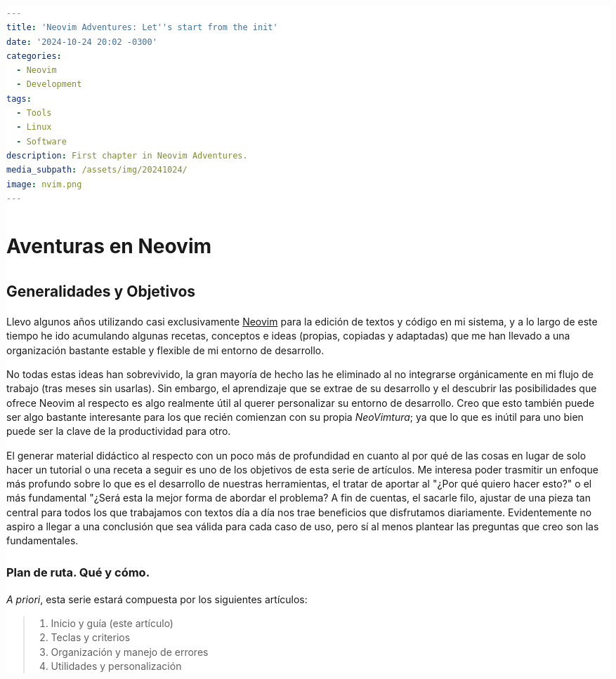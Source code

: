 ```yaml
---
title: 'Neovim Adventures: Let''s start from the init'
date: '2024-10-24 20:02 -0300'
categories:
  - Neovim
  - Development
tags:
  - Tools
  - Linux
  - Software
description: First chapter in Neovim Adventures.
media_subpath: /assets/img/20241024/
image: nvim.png
---
```

# Aventuras en Neovim

## Generalidades y Objetivos

Llevo algunos años utilizando casi exclusivamente [Neovim](https://neovim.io/)
para la edición de textos y código en mi sistema, y a lo largo de este tiempo he
ido acumulando algunas recetas, conceptos e ideas (propias, copiadas y
adaptadas) que me han llevado a una organización bastante estable y flexible de
mi entorno de desarrollo.

No todas estas ideas han sobrevivido, la gran mayoría de hecho las he eliminado
al no integrarse orgánicamente en mi flujo de trabajo (tras meses sin usarlas).
Sin embargo, el aprendizaje que se extrae de su desarrollo y el descubrir las
posibilidades que ofrece Neovim al respecto es algo realmente útil al querer
personalizar su entorno de desarrollo. Creo que esto también puede ser algo
bastante interesante para los que recién comienzan con su propia _NeoVimtura_;
ya que lo que es inútil para uno bien puede ser la clave de la productividad
para otro.

El generar material didáctico al respecto con un poco más de profundidad en
cuanto al por qué de las cosas en lugar de solo hacer un tutorial o una receta a
seguir es uno de los objetivos de esta serie de artículos. Me interesa poder
trasmitir un enfoque más profundo sobre lo que es el desarrollo de nuestras
herramientas, el tratar de aportar al "¿Por qué quiero hacer esto?" o el más
fundamental "¿Será esta la mejor forma de abordar el problema? A fin de cuentas,
el sacarle filo, ajustar de una pieza tan central para todos los que trabajamos
con textos día a día nos trae beneficios que disfrutamos diariamente.
Evidentemente no aspiro a llegar a una conclusión que sea válida para cada caso
de uso, pero sí al menos plantear las preguntas que creo son las fundamentales.

### Plan de ruta. Qué y cómo.

_A priori_, esta serie estará compuesta por los siguientes artículos:

> 1. Inicio y guía (este artículo)
> 2. Teclas y criterios
> 3. Organización y manejo de errores
> 4. Utilidades y personalización
